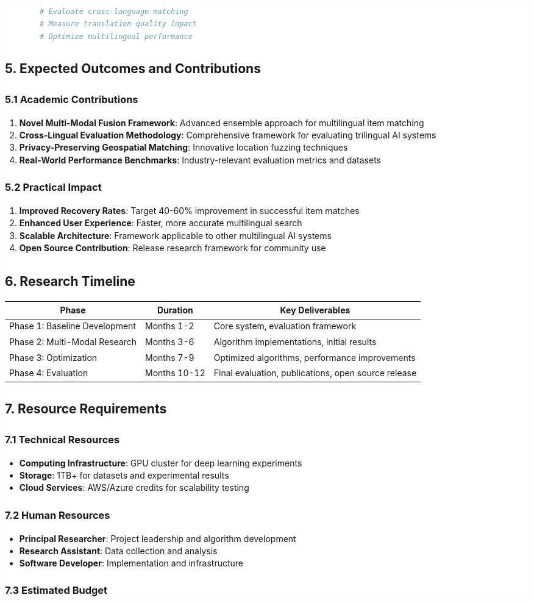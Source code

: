 ```python
        # Evaluate cross-language matching
        # Measure translation quality impact
        # Optimize multilingual performance
```

## 5. Expected Outcomes and Contributions

### 5.1 Academic Contributions

1. **Novel Multi-Modal Fusion Framework**: Advanced ensemble approach for multilingual item matching
2. **Cross-Lingual Evaluation Methodology**: Comprehensive framework for evaluating trilingual AI systems
3. **Privacy-Preserving Geospatial Matching**: Innovative location fuzzing techniques
4. **Real-World Performance Benchmarks**: Industry-relevant evaluation metrics and datasets

### 5.2 Practical Impact

1. **Improved Recovery Rates**: Target 40-60% improvement in successful item matches
2. **Enhanced User Experience**: Faster, more accurate multilingual search
3. **Scalable Architecture**: Framework applicable to other multilingual AI systems
4. **Open Source Contribution**: Release research framework for community use

## 6. Research Timeline

| Phase                         | Duration     | Key Deliverables                                    |
| ----------------------------- | ------------ | --------------------------------------------------- |
| Phase 1: Baseline Development | Months 1-2   | Core system, evaluation framework                   |
| Phase 2: Multi-Modal Research | Months 3-6   | Algorithm implementations, initial results          |
| Phase 3: Optimization         | Months 7-9   | Optimized algorithms, performance improvements      |
| Phase 4: Evaluation           | Months 10-12 | Final evaluation, publications, open source release |

## 7. Resource Requirements

### 7.1 Technical Resources

- **Computing Infrastructure**: GPU cluster for deep learning experiments
- **Storage**: 1TB+ for datasets and experimental results
- **Cloud Services**: AWS/Azure credits for scalability testing

### 7.2 Human Resources

- **Principal Researcher**: Project leadership and algorithm development
- **Research Assistant**: Data collection and analysis
- **Software Developer**: Implementation and infrastructure

### 7.3 Estimated Budget
